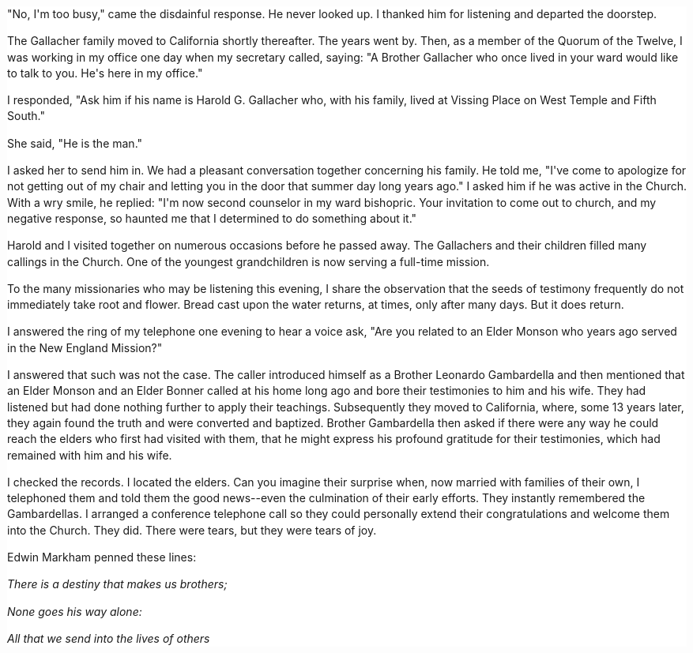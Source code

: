 "No, I'm too busy," came the disdainful response. He never looked up. I
thanked him for listening and departed the doorstep.

The Gallacher family moved to California shortly thereafter. The years went
by. Then, as a member of the Quorum of the Twelve, I was working in my office
one day when my secretary called, saying: "A Brother Gallacher who once lived
in your ward would like to talk to you. He's here in my office."

I responded, "Ask him if his name is Harold G. Gallacher who, with his family,
lived at Vissing Place on West Temple and Fifth South."

She said, "He is the man."

I asked her to send him in. We had a pleasant conversation together concerning
his family. He told me, "I've come to apologize for not getting out of my
chair and letting you in the door that summer day long years ago." I asked him
if he was active in the Church. With a wry smile, he replied: "I'm now second
counselor in my ward bishopric. Your invitation to come out to church, and my
negative response, so haunted me that I determined to do something about it."

Harold and I visited together on numerous occasions before he passed away. The
Gallachers and their children filled many callings in the Church. One of the
youngest grandchildren is now serving a full-time mission.

To the many missionaries who may be listening this evening, I share the
observation that the seeds of testimony frequently do not immediately take
root and flower. Bread cast upon the water returns, at times, only after many
days. But it does return.

I answered the ring of my telephone one evening to hear a voice ask, "Are you
related to an Elder Monson who years ago served in the New England Mission?"

I answered that such was not the case. The caller introduced himself as a
Brother Leonardo Gambardella and then mentioned that an Elder Monson and an
Elder Bonner called at his home long ago and bore their testimonies to him and
his wife. They had listened but had done nothing further to apply their
teachings. Subsequently they moved to California, where, some 13 years later,
they again found the truth and were converted and baptized. Brother
Gambardella then asked if there were any way he could reach the elders who
first had visited with them, that he might express his profound gratitude for
their testimonies, which had remained with him and his wife.

I checked the records. I located the elders. Can you imagine their surprise
when, now married with families of their own, I telephoned them and told them
the good news--even the culmination of their early efforts. They instantly
remembered the Gambardellas. I arranged a conference telephone call so they
could personally extend their congratulations and welcome them into the
Church. They did. There were tears, but they were tears of joy.

Edwin Markham penned these lines:

_There is a destiny that makes us brothers;_

_None goes his way alone:_

_All that we send into the lives of others_
